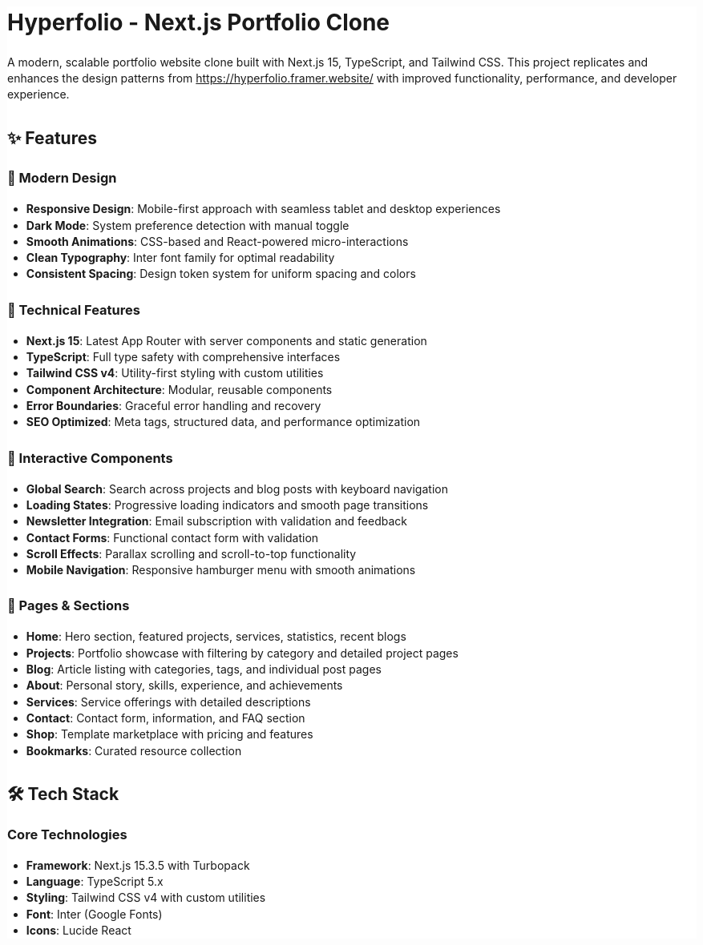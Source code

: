 # Hyperfolio - Next.js Portfolio Clone

A modern, scalable portfolio website clone built with Next.js 15, TypeScript, and Tailwind CSS. This project replicates and enhances the design patterns from https://hyperfolio.framer.website/ with improved functionality, performance, and developer experience.

## ✨ Features

### 🎨 Modern Design
- **Responsive Design**: Mobile-first approach with seamless tablet and desktop experiences
- **Dark Mode**: System preference detection with manual toggle
- **Smooth Animations**: CSS-based and React-powered micro-interactions
- **Clean Typography**: Inter font family for optimal readability
- **Consistent Spacing**: Design token system for uniform spacing and colors

### 🔧 Technical Features
- **Next.js 15**: Latest App Router with server components and static generation
- **TypeScript**: Full type safety with comprehensive interfaces
- **Tailwind CSS v4**: Utility-first styling with custom utilities
- **Component Architecture**: Modular, reusable components
- **Error Boundaries**: Graceful error handling and recovery
- **SEO Optimized**: Meta tags, structured data, and performance optimization

### 🚀 Interactive Components
- **Global Search**: Search across projects and blog posts with keyboard navigation
- **Loading States**: Progressive loading indicators and smooth page transitions
- **Newsletter Integration**: Email subscription with validation and feedback
- **Contact Forms**: Functional contact form with validation
- **Scroll Effects**: Parallax scrolling and scroll-to-top functionality
- **Mobile Navigation**: Responsive hamburger menu with smooth animations

### 📱 Pages & Sections
- **Home**: Hero section, featured projects, services, statistics, recent blogs
- **Projects**: Portfolio showcase with filtering by category and detailed project pages
- **Blog**: Article listing with categories, tags, and individual post pages
- **About**: Personal story, skills, experience, and achievements
- **Services**: Service offerings with detailed descriptions
- **Contact**: Contact form, information, and FAQ section
- **Shop**: Template marketplace with pricing and features
- **Bookmarks**: Curated resource collection

## 🛠 Tech Stack

### Core Technologies
- **Framework**: Next.js 15.3.5 with Turbopack
- **Language**: TypeScript 5.x
- **Styling**: Tailwind CSS v4 with custom utilities
- **Font**: Inter (Google Fonts)
- **Icons**: Lucide React
